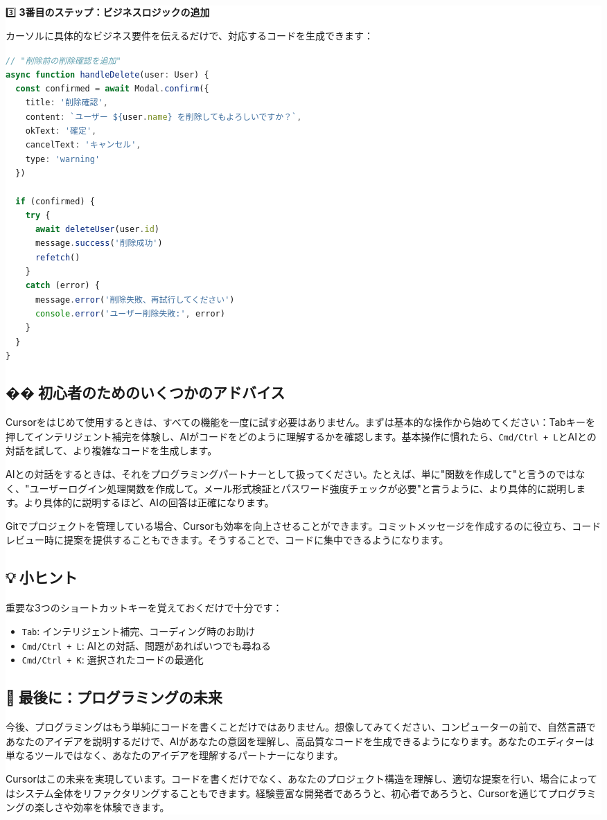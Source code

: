 3️⃣ **3番目のステップ：ビジネスロジックの追加**

カーソルに具体的なビジネス要件を伝えるだけで、対応するコードを生成できます：

```typescript
// "削除前の削除確認を追加"
async function handleDelete(user: User) {
  const confirmed = await Modal.confirm({
    title: '削除確認',
    content: `ユーザー ${user.name} を削除してもよろしいですか？`,
    okText: '確定',
    cancelText: 'キャンセル',
    type: 'warning'
  })

  if (confirmed) {
    try {
      await deleteUser(user.id)
      message.success('削除成功')
      refetch()
    }
    catch (error) {
      message.error('削除失敗、再試行してください')
      console.error('ユーザー削除失敗:', error)
    }
  }
}
```

## �� 初心者のためのいくつかのアドバイス

Cursorをはじめて使用するときは、すべての機能を一度に試す必要はありません。まずは基本的な操作から始めてください：Tabキーを押してインテリジェント補完を体験し、AIがコードをどのように理解するかを確認します。基本操作に慣れたら、`Cmd/Ctrl + L`とAIとの対話を試して、より複雑なコードを生成します。

AIとの対話をするときは、それをプログラミングパートナーとして扱ってください。たとえば、単に"関数を作成して"と言うのではなく、"ユーザーログイン処理関数を作成して。メール形式検証とパスワード強度チェックが必要"と言うように、より具体的に説明します。より具体的に説明するほど、AIの回答は正確になります。

Gitでプロジェクトを管理している場合、Cursorも効率を向上させることができます。コミットメッセージを作成するのに役立ち、コードレビュー時に提案を提供することもできます。そうすることで、コードに集中できるようになります。

## 💡 小ヒント

重要な3つのショートカットキーを覚えておくだけで十分です：

- `Tab`: インテリジェント補完、コーディング時のお助け
- `Cmd/Ctrl + L`: AIとの対話、問題があればいつでも尋ねる
- `Cmd/Ctrl + K`: 選択されたコードの最適化

## 🔮 最後に：プログラミングの未来

今後、プログラミングはもう単純にコードを書くことだけではありません。想像してみてください、コンピューターの前で、自然言語であなたのアイデアを説明するだけで、AIがあなたの意図を理解し、高品質なコードを生成できるようになります。あなたのエディターは単なるツールではなく、あなたのアイデアを理解するパートナーになります。

Cursorはこの未来を実現しています。コードを書くだけでなく、あなたのプロジェクト構造を理解し、適切な提案を行い、場合によってはシステム全体をリファクタリングすることもできます。経験豊富な開発者であろうと、初心者であろうと、Cursorを通じてプログラミングの楽しさや効率を体験できます。
